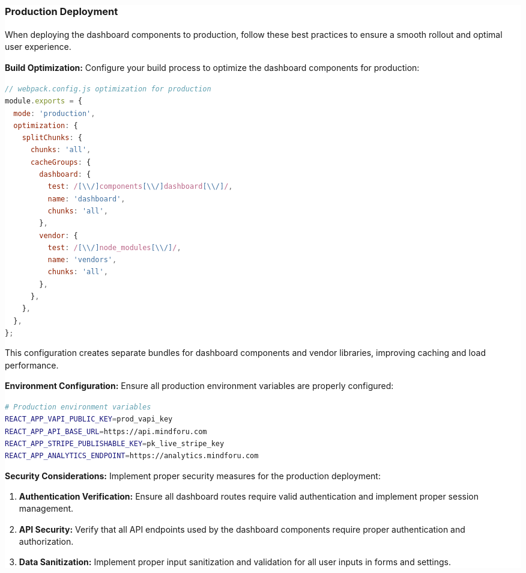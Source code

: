 ### Production Deployment

When deploying the dashboard components to production, follow these best practices to ensure a smooth rollout and optimal user experience.

**Build Optimization:**
Configure your build process to optimize the dashboard components for production:

```javascript
// webpack.config.js optimization for production
module.exports = {
  mode: 'production',
  optimization: {
    splitChunks: {
      chunks: 'all',
      cacheGroups: {
        dashboard: {
          test: /[\\/]components[\\/]dashboard[\\/]/,
          name: 'dashboard',
          chunks: 'all',
        },
        vendor: {
          test: /[\\/]node_modules[\\/]/,
          name: 'vendors',
          chunks: 'all',
        },
      },
    },
  },
};
```

This configuration creates separate bundles for dashboard components and vendor libraries, improving caching and load performance.

**Environment Configuration:**
Ensure all production environment variables are properly configured:

```bash
# Production environment variables
REACT_APP_VAPI_PUBLIC_KEY=prod_vapi_key
REACT_APP_API_BASE_URL=https://api.mindforu.com
REACT_APP_STRIPE_PUBLISHABLE_KEY=pk_live_stripe_key
REACT_APP_ANALYTICS_ENDPOINT=https://analytics.mindforu.com
```

**Security Considerations:**
Implement proper security measures for the production deployment:

1. **Authentication Verification:** Ensure all dashboard routes require valid authentication and implement proper session management.

2. **API Security:** Verify that all API endpoints used by the dashboard components require proper authentication and authorization.

3. **Data Sanitization:** Implement proper input sanitization and validation for all user inputs in forms and settings.

